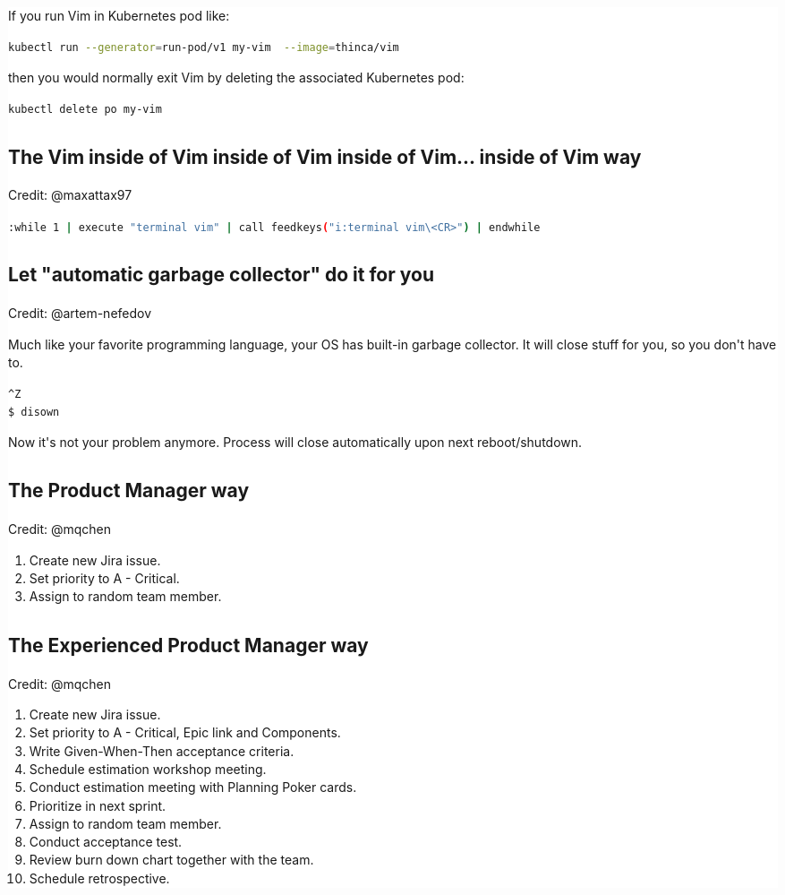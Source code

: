If you run Vim in Kubernetes pod like:

```bash
kubectl run --generator=run-pod/v1 my-vim  --image=thinca/vim
```

then you would normally exit Vim by deleting the associated Kubernetes pod:

```bash
kubectl delete po my-vim
```

## The Vim inside of Vim inside of Vim inside of Vim... inside of Vim way
Credit: @maxattax97

```bash
:while 1 | execute "terminal vim" | call feedkeys("i:terminal vim\<CR>") | endwhile
```

## Let "automatic garbage collector" do it for you
Credit: @artem-nefedov

Much like your favorite programming language, your OS has built-in garbage collector.
It will close stuff for you, so you don't have to.

```bash
^Z
$ disown
```

Now it's not your problem anymore.
Process will close automatically upon next reboot/shutdown.

## The Product Manager way
Credit: @mqchen

1. Create new Jira issue.
2. Set priority to A - Critical.
3. Assign to random team member.

## The Experienced Product Manager way
Credit: @mqchen

1. Create new Jira issue.
2. Set priority to A - Critical, Epic link and Components.
3. Write Given-When-Then acceptance criteria.
4. Schedule estimation workshop meeting.
5. Conduct estimation meeting with Planning Poker cards.
6. Prioritize in next sprint.
7. Assign to random team member.
8. Conduct acceptance test.
9. Review burn down chart together with the team.
10. Schedule retrospective.
